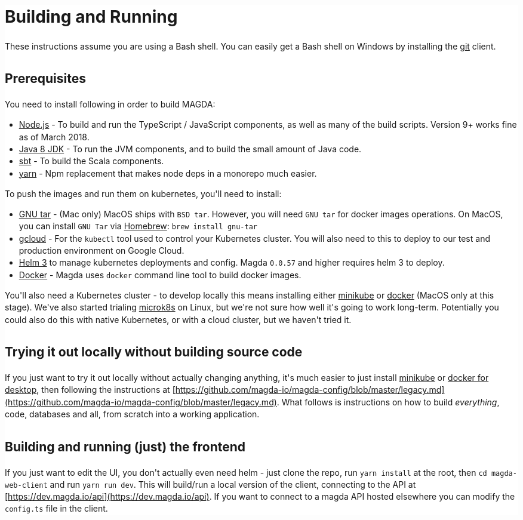 # Building and Running

These instructions assume you are using a Bash shell. You can easily get a Bash shell on Windows by installing the [git](https://git-scm.com/downloads) client.

## Prerequisites

You need to install following in order to build MAGDA:

-   [Node.js](https://nodejs.org/en/) - To build and run the TypeScript / JavaScript components, as well as many of the build scripts. Version 9+ works fine as of March 2018.
-   [Java 8 JDK](http://www.oracle.com/technetwork/java/javase/downloads/jdk8-downloads-2133151.html) - To run the JVM components, and to build the small amount of Java code.
-   [sbt](http://www.scala-sbt.org/) - To build the Scala components.
-   [yarn](https://yarnpkg.com/) - Npm replacement that makes node deps in a monorepo much easier.

To push the images and run them on kubernetes, you'll need to install:

-   [GNU tar](https://www.gnu.org/software/tar/) - (Mac only) MacOS ships with `BSD tar`. However, you will need `GNU tar` for docker images operations. On MacOS, you can install `GNU Tar` via [Homebrew](https://brew.sh/): `brew install gnu-tar`
-   [gcloud](https://cloud.google.com/sdk/gcloud/) - For the `kubectl` tool used to control your Kubernetes cluster. You will also need to this to deploy to our test and production environment on Google Cloud.
-   [Helm 3](https://helm.sh/docs/intro/install/) to manage kubernetes deployments and config. Magda `0.0.57` and higher requires helm 3 to deploy.
-   [Docker](https://docs.docker.com/install/) - Magda uses `docker` command line tool to build docker images.

You'll also need a Kubernetes cluster - to develop locally this means installing either [minikube](./installing-minikube.md) or [docker](./installing-docker-k8s.md) (MacOS only at this stage). We've also started trialing [microk8s](./building-and-running-on-microk8s) on Linux, but we're not sure how well it's going to work long-term. Potentially you could also do this with native Kubernetes, or with a cloud cluster, but we haven't tried it.

## Trying it out locally without building source code

If you just want to try it out locally without actually changing anything, it's much easier to just install [minikube](https://magda.io/docs/installing-minikube.md) or [docker for desktop](https://github.com/magda-io/magda/blob/master/docs/docs/installing-docker-k8s.md), then following the instructions at [https://github.com/magda-io/magda-config/blob/master/legacy.md](https://github.com/magda-io/magda-config/blob/master/legacy.md). What follows is instructions on how to build _everything_, code, databases and all, from scratch into a working application.

## Building and running (just) the frontend

If you just want to edit the UI, you don't actually even need helm -
just clone the repo, run `yarn install` at the root, then `cd magda-web-client` and run `yarn run dev`.
This will build/run a local version of the client, connecting to the API at [https://dev.magda.io/api](https://dev.magda.io/api).
If you want to connect to a magda API hosted elsewhere you can modify the `config.ts` file in the client.
